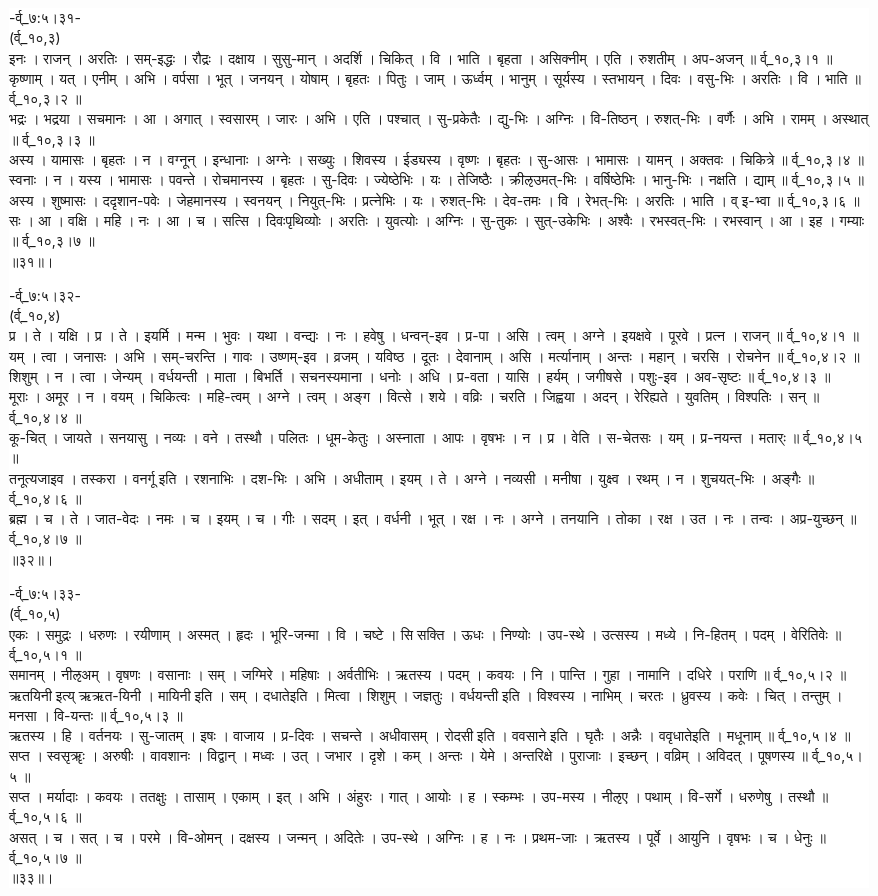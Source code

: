 -र्व्_७:५।३१-  
(र्व्_१०,३)  
इनः । राजन् । अरतिः । सम्-इद्धः । रौद्रः । दक्षाय । सुसु-मान् । अदर्शि । चिकित् । वि । भाति । बृहता । असिक्नीम् । एति । रुशतीम् । अप-अजन् ॥ र्व्_१०,३।१ ॥  
कृष्णाम् । यत् । एनीम् । अभि । वर्पसा । भूत् । जनयन् । योषाम् । बृहतः । पितुः । जाम् । ऊर्ध्वम् । भानुम् । सूर्यस्य । स्तभायन् । दिवः । वसु-भिः । अरतिः । वि । भाति ॥ र्व्_१०,३।२ ॥  
भद्रः । भद्रया । सचमानः । आ । अगात् । स्वसारम् । जारः । अभि । एति । पश्चात् । सु-प्रकेतैः । द्यु-भिः । अग्निः । वि-तिष्ठन् । रुशत्-भिः । वर्णैः । अभि । रामम् । अस्थात् ॥ र्व्_१०,३।३ ॥  
अस्य । यामासः । बृहतः । न । वग्नून् । इन्धानाः । अग्नेः । सख्युः । शिवस्य । ईड्यस्य । वृष्णः । बृहतः । सु-आसः । भामासः । यामन् । अक्तवः । चिकित्रे ॥ र्व्_१०,३।४ ॥  
स्वनाः । न । यस्य । भामासः । पवन्ते । रोचमानस्य । बृहतः । सु-दिवः । ज्येष्ठेभिः । यः । तेजिष्ठैः । क्रीऌउमत्-भिः । वर्षिष्ठेभिः । भानु-भिः । नक्षति । द्याम् ॥ र्व्_१०,३।५ ॥  
अस्य । शुष्मासः । ददृशान-पवेः । जेहमानस्य । स्वनयन् । नियुत्-भिः । प्रत्नेभिः । यः । रुशत्-भिः । देव-तमः । वि । रेभत्-भिः । अरतिः । भाति । व् इ-भ्वा ॥ र्व्_१०,३।६ ॥  
सः । आ । वक्षि । महि । नः । आ । च । सत्सि । दिवःपृथिव्योः । अरतिः । युवत्योः । अग्निः । सु-तुकः । सुत्-उकेभिः । अश्वैः । रभस्वत्-भिः । रभस्वान् । आ । इह । गम्याः ॥ र्व्_१०,३।७ ॥  
॥३१॥।  
    
-र्व्_७:५।३२-  
(र्व्_१०,४)  
प्र । ते । यक्षि । प्र । ते । इयर्मि । मन्म । भुवः । यथा । वन्द्यः । नः । हवेषु । धन्वन्-इव । प्र-पा । असि । त्वम् । अग्ने । इयक्षवे । पूरवे । प्रत्न । राजन् ॥ र्व्_१०,४।१ ॥  
यम् । त्वा । जनासः । अभि । सम्-चरन्ति । गावः । उष्णम्-इव । व्रजम् । यविष्ठ । दूतः । देवानाम् । असि । मर्त्यानाम् । अन्तः । महान् । चरसि । रोचनेन ॥ र्व्_१०,४।२ ॥  
शिशुम् । न । त्वा । जेन्यम् । वर्धयन्ती । माता । बिभर्ति । सचनस्यमाना । धनोः । अधि । प्र-वता । यासि । हर्यम् । जगीषसे । पशुः-इव । अव-सृष्टः ॥ र्व्_१०,४।३ ॥  
मूराः । अमूर । न । वयम् । चिकित्वः । महि-त्वम् । अग्ने । त्वम् । अङ्ग । वित्से । शये । वव्रिः । चरति । जिह्वया । अदन् । रेरिह्यते । युवतिम् । विश्पतिः । सन् ॥ र्व्_१०,४।४ ॥  
कू-चित् । जायते । सनयासु । नव्यः । वने । तस्थौ । पलितः । धूम-केतुः । अस्नाता । आपः । वृषभः । न । प्र । वेति । स-चेतसः । यम् । प्र-नयन्त । मतार्ः ॥ र्व्_१०,४।५ ॥  
तनूत्यजाइव । तस्करा । वनर्गू इति । रशनाभिः । दश-भिः । अभि । अधीताम् । इयम् । ते । अग्ने । नव्यसी । मनीषा । युक्ष्व । रथम् । न । शुचयत्-भिः । अङ्गैः ॥ र्व्_१०,४।६ ॥  
ब्रह्म । च । ते । जात-वेदः । नमः । च । इयम् । च । गीः । सदम् । इत् । वर्धनी । भूत् । रक्ष । नः । अग्ने । तनयानि । तोका । रक्ष । उत । नः । तन्वः । अप्र-युच्छन् ॥ र्व्_१०,४।७ ॥  
॥३२॥।  
    
-र्व्_७:५।३३-  
(र्व्_१०,५)  
एकः । समुद्रः । धरुणः । रयीणाम् । अस्मत् । हृदः । भूरि-जन्मा । वि । चष्टे । सि सक्ति । ऊधः । निण्योः । उप-स्थे । उत्सस्य । मध्ये । नि-हितम् । पदम् । वेरितिवेः ॥ र्व्_१०,५।१ ॥  
समानम् । नीऌअम् । वृषणः । वसानाः । सम् । जग्मिरे । महिषाः । अर्वतीभिः । ऋतस्य । पदम् । कवयः । नि । पान्ति । गुहा । नामानि । दधिरे । पराणि ॥ र्व्_१०,५।२ ॥  
ऋतयिनी इत्य् ऋऋत-यिनी । मायिनी इति । सम् । दधातेइति । मित्वा । शिशुम् । जज्ञतुः । वर्धयन्ती इति । विश्वस्य । नाभिम् । चरतः । ध्रुवस्य । कवेः । चित् । तन्तुम् । मनसा । वि-यन्तः ॥ र्व्_१०,५।३ ॥  
ऋतस्य । हि । वर्तनयः । सु-जातम् । इषः । वाजाय । प्र-दिवः । सचन्ते । अधीवासम् । रोदसी इति । ववसाने इति । घृतैः । अन्नैः । ववृधातेइति । मधूनाम् ॥ र्व्_१०,५।४ ॥  
सप्त । स्वसृॠः । अरुषीः । वावशानः । विद्वान् । मध्वः । उत् । जभार । दृशे । कम् । अन्तः । येमे । अन्तरिक्षे । पुराजाः । इच्छन् । वव्रिम् । अविदत् । पूषणस्य ॥ र्व्_१०,५।५ ॥  
सप्त । मर्यादाः । कवयः । ततक्षुः । तासाम् । एकाम् । इत् । अभि । अंहुरः । गात् । आयोः । ह । स्कम्भः । उप-मस्य । नीऌए । पथाम् । वि-सर्गे । धरुणेषु । तस्थौ ॥ र्व्_१०,५।६ ॥  
असत् । च । सत् । च । परमे । वि-ओमन् । दक्षस्य । जन्मन् । अदितेः । उप-स्थे । अग्निः । ह । नः । प्रथम-जाः । ऋतस्य । पूर्वे । आयुनि । वृषभः । च । धेनुः ॥ र्व्_१०,५।७ ॥  
॥३३॥।
